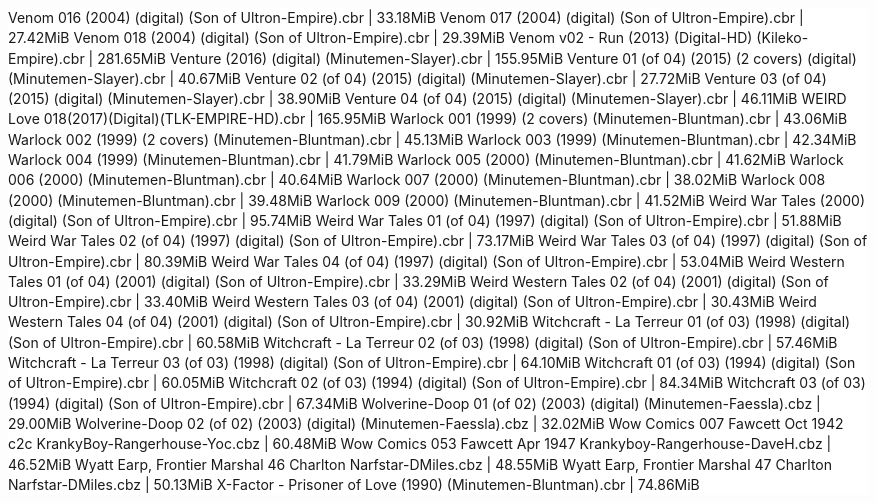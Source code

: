 Venom 016 (2004) (digital) (Son of Ultron-Empire).cbr | 33.18MiB
Venom 017 (2004) (digital) (Son of Ultron-Empire).cbr | 27.42MiB
Venom 018 (2004) (digital) (Son of Ultron-Empire).cbr | 29.39MiB
Venom v02 - Run (2013) (Digital-HD) (Kileko-Empire).cbr | 281.65MiB
Venture (2016) (digital) (Minutemen-Slayer).cbr | 155.95MiB
Venture 01 (of 04) (2015) (2 covers) (digital) (Minutemen-Slayer).cbr | 40.67MiB
Venture 02 (of 04) (2015) (digital) (Minutemen-Slayer).cbr | 27.72MiB
Venture 03 (of 04) (2015) (digital) (Minutemen-Slayer).cbr | 38.90MiB
Venture 04 (of 04) (2015) (digital) (Minutemen-Slayer).cbr | 46.11MiB
WEIRD Love 018(2017)(Digital)(TLK-EMPIRE-HD).cbr | 165.95MiB
Warlock 001 (1999) (2 covers) (Minutemen-Bluntman).cbr | 43.06MiB
Warlock 002 (1999) (2 covers) (Minutemen-Bluntman).cbr | 45.13MiB
Warlock 003 (1999) (Minutemen-Bluntman).cbr | 42.34MiB
Warlock 004 (1999) (Minutemen-Bluntman).cbr | 41.79MiB
Warlock 005 (2000) (Minutemen-Bluntman).cbr | 41.62MiB
Warlock 006 (2000) (Minutemen-Bluntman).cbr | 40.64MiB
Warlock 007 (2000) (Minutemen-Bluntman).cbr | 38.02MiB
Warlock 008 (2000) (Minutemen-Bluntman).cbr | 39.48MiB
Warlock 009 (2000) (Minutemen-Bluntman).cbr | 41.52MiB
Weird War Tales (2000) (digital) (Son of Ultron-Empire).cbr | 95.74MiB
Weird War Tales 01 (of 04) (1997) (digital) (Son of Ultron-Empire).cbr | 51.88MiB
Weird War Tales 02 (of 04) (1997) (digital) (Son of Ultron-Empire).cbr | 73.17MiB
Weird War Tales 03 (of 04) (1997) (digital) (Son of Ultron-Empire).cbr | 80.39MiB
Weird War Tales 04 (of 04) (1997) (digital) (Son of Ultron-Empire).cbr | 53.04MiB
Weird Western Tales 01 (of 04) (2001) (digital) (Son of Ultron-Empire).cbr | 33.29MiB
Weird Western Tales 02 (of 04) (2001) (digital) (Son of Ultron-Empire).cbr | 33.40MiB
Weird Western Tales 03 (of 04) (2001) (digital) (Son of Ultron-Empire).cbr | 30.43MiB
Weird Western Tales 04 (of 04) (2001) (digital) (Son of Ultron-Empire).cbr | 30.92MiB
Witchcraft - La Terreur 01 (of 03) (1998) (digital) (Son of Ultron-Empire).cbr | 60.58MiB
Witchcraft - La Terreur 02 (of 03) (1998) (digital) (Son of Ultron-Empire).cbr | 57.46MiB
Witchcraft - La Terreur 03 (of 03) (1998) (digital) (Son of Ultron-Empire).cbr | 64.10MiB
Witchcraft 01 (of 03) (1994) (digital) (Son of Ultron-Empire).cbr | 60.05MiB
Witchcraft 02 (of 03) (1994) (digital) (Son of Ultron-Empire).cbr | 84.34MiB
Witchcraft 03 (of 03) (1994) (digital) (Son of Ultron-Empire).cbr | 67.34MiB
Wolverine-Doop 01 (of 02) (2003) (digital) (Minutemen-Faessla).cbz | 29.00MiB
Wolverine-Doop 02 (of 02) (2003) (digital) (Minutemen-Faessla).cbz | 32.02MiB
Wow Comics 007 Fawcett Oct 1942 c2c KrankyBoy-Rangerhouse-Yoc.cbz | 60.48MiB
Wow Comics 053 Fawcett Apr 1947 Krankyboy-Rangerhouse-DaveH.cbz | 46.52MiB
Wyatt Earp, Frontier Marshal 46 Charlton Narfstar-DMiles.cbz | 48.55MiB
Wyatt Earp, Frontier Marshal 47 Charlton Narfstar-DMiles.cbz | 50.13MiB
X-Factor - Prisoner of Love (1990) (Minutemen-Bluntman).cbr | 74.86MiB